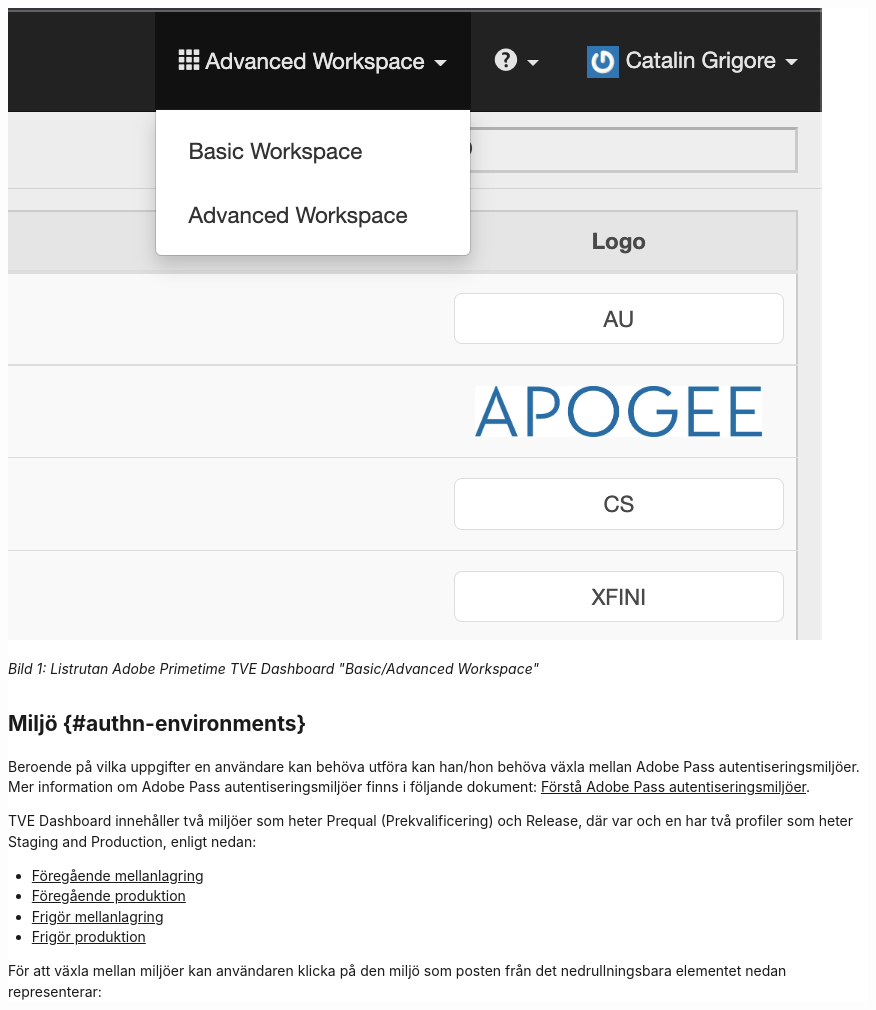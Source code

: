 ![arbetsytor i TVE Dashboard](assets/tve-basic-advanced-workspace.png)

*Bild 1: Listrutan Adobe Primetime TVE Dashboard &quot;Basic/Advanced Workspace&quot;*

## Miljö {#authn-environments}

Beroende på vilka uppgifter en användare kan behöva utföra kan han/hon behöva växla mellan Adobe Pass autentiseringsmiljöer. Mer information om Adobe Pass autentiseringsmiljöer finns i följande dokument: [Förstå Adobe Pass autentiseringsmiljöer](/help/authentication/understanding-the-adobe-environments.md).

TVE Dashboard innehåller två miljöer som heter Prequal (Prekvalificering) och Release, där var och en har två profiler som heter Staging and Production, enligt nedan:

* [Föregående mellanlagring](https://console-prequal.auth-staging.adobe.com/)
* [Föregående produktion](https://console-prequal.auth.adobe.com/)
* [Frigör mellanlagring](https://console.auth-staging.adobe.com/)
* [Frigör produktion](https://console.auth.adobe.com/)

För att växla mellan miljöer kan användaren klicka på den miljö som posten från det nedrullningsbara elementet nedan representerar:
